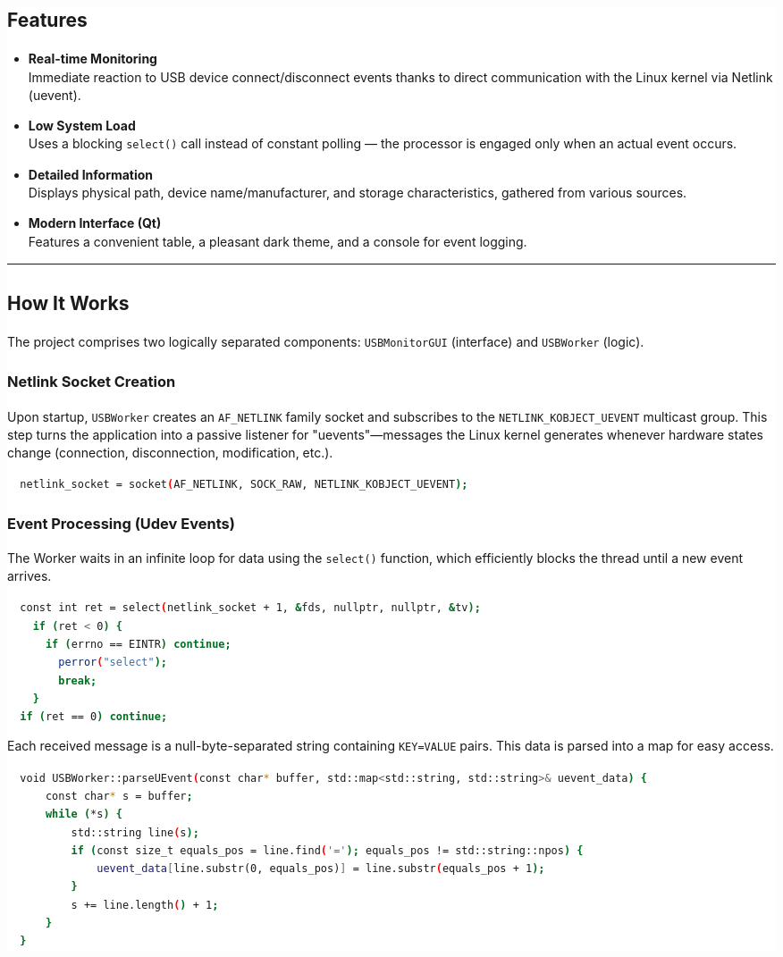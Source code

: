 ## **Features**

- **Real-time Monitoring**  
  Immediate reaction to USB device connect/disconnect events thanks to direct communication with the Linux kernel via Netlink (uevent).

- **Low System Load**  
  Uses a blocking `select()` call instead of constant polling — the processor is engaged only when an actual event occurs.

- **Detailed Information**  
  Displays physical path, device name/manufacturer, and storage characteristics, gathered from various sources.

- **Modern Interface (Qt)**  
  Features a convenient table, a pleasant dark theme, and a console for event logging.

---

## **How It Works**

The project comprises two logically separated components: `USBMonitorGUI` (interface) and `USBWorker` (logic).

### Netlink Socket Creation

Upon startup, `USBWorker` creates an `AF_NETLINK` family socket and subscribes to the `NETLINK_KOBJECT_UEVENT` multicast group. This step turns the application into a passive listener for "uevents"—messages the Linux kernel generates whenever hardware states change (connection, disconnection, modification, etc.).

  ```bash
    netlink_socket = socket(AF_NETLINK, SOCK_RAW, NETLINK_KOBJECT_UEVENT);
  ```

### Event Processing (Udev Events)

The Worker waits in an infinite loop for data using the `select()` function, which efficiently blocks the thread until a new event arrives.

 ```bash
   const int ret = select(netlink_socket + 1, &fds, nullptr, nullptr, &tv);
     if (ret < 0) {
       if (errno == EINTR) continue; 
         perror("select");
         break;
     }
   if (ret == 0) continue;
 ```

Each received message is a null-byte-separated string containing `KEY=VALUE` pairs. This data is parsed into a map for easy access.

  ```bash
    void USBWorker::parseUEvent(const char* buffer, std::map<std::string, std::string>& uevent_data) {
        const char* s = buffer;
        while (*s) {
            std::string line(s);
            if (const size_t equals_pos = line.find('='); equals_pos != std::string::npos) {
                uevent_data[line.substr(0, equals_pos)] = line.substr(equals_pos + 1);
            }
            s += line.length() + 1;
        }
    }
   ```
